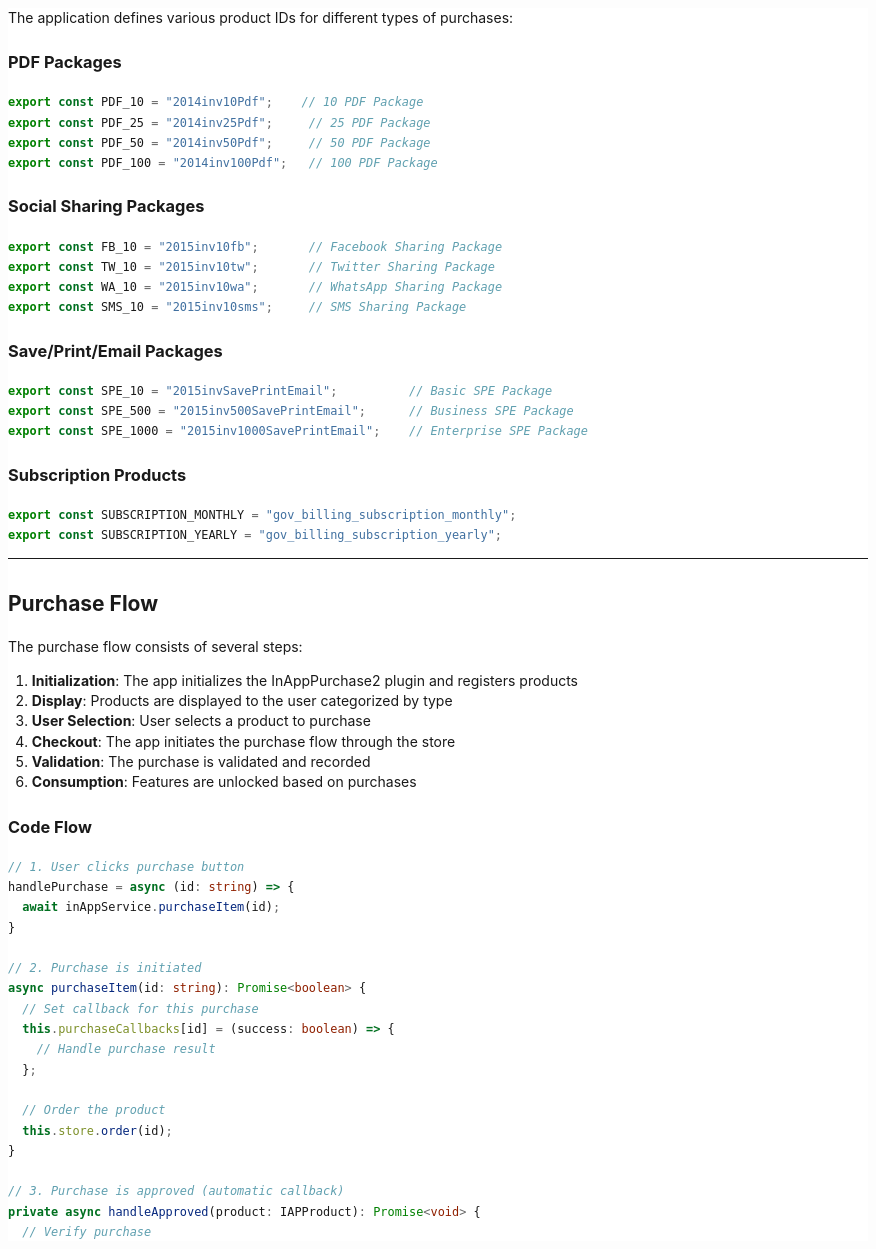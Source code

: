 The application defines various product IDs for different types of purchases:

### PDF Packages
```typescript
export const PDF_10 = "2014inv10Pdf";    // 10 PDF Package
export const PDF_25 = "2014inv25Pdf";     // 25 PDF Package
export const PDF_50 = "2014inv50Pdf";     // 50 PDF Package
export const PDF_100 = "2014inv100Pdf";   // 100 PDF Package
```

### Social Sharing Packages
```typescript
export const FB_10 = "2015inv10fb";       // Facebook Sharing Package
export const TW_10 = "2015inv10tw";       // Twitter Sharing Package
export const WA_10 = "2015inv10wa";       // WhatsApp Sharing Package
export const SMS_10 = "2015inv10sms";     // SMS Sharing Package
```

### Save/Print/Email Packages
```typescript
export const SPE_10 = "2015invSavePrintEmail";          // Basic SPE Package
export const SPE_500 = "2015inv500SavePrintEmail";      // Business SPE Package
export const SPE_1000 = "2015inv1000SavePrintEmail";    // Enterprise SPE Package
```

### Subscription Products
```typescript
export const SUBSCRIPTION_MONTHLY = "gov_billing_subscription_monthly";
export const SUBSCRIPTION_YEARLY = "gov_billing_subscription_yearly";
```

---

## Purchase Flow

The purchase flow consists of several steps:

1. **Initialization**: The app initializes the InAppPurchase2 plugin and registers products
2. **Display**: Products are displayed to the user categorized by type
3. **User Selection**: User selects a product to purchase
4. **Checkout**: The app initiates the purchase flow through the store
5. **Validation**: The purchase is validated and recorded
6. **Consumption**: Features are unlocked based on purchases

### Code Flow
```typescript
// 1. User clicks purchase button
handlePurchase = async (id: string) => {
  await inAppService.purchaseItem(id);
}

// 2. Purchase is initiated
async purchaseItem(id: string): Promise<boolean> {
  // Set callback for this purchase
  this.purchaseCallbacks[id] = (success: boolean) => {
    // Handle purchase result
  };
  
  // Order the product
  this.store.order(id);
}

// 3. Purchase is approved (automatic callback)
private async handleApproved(product: IAPProduct): Promise<void> {
  // Verify purchase
```
